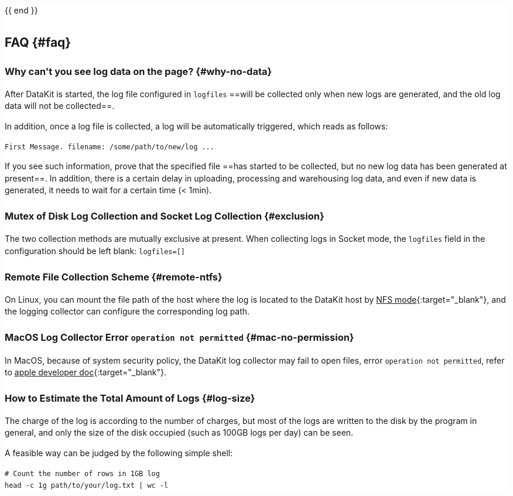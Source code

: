 {{ end }}

## FAQ {#faq}

### Why can't you see log data on the page? {#why-no-data}

After DataKit is started, the log file configured in `logfiles` ==will be collected only when new logs are generated, and the old log data will not be collected==.

In addition, once a log file is collected, a log will be automatically triggered, which reads as follows:

```not-set
First Message. filename: /some/path/to/new/log ...
```

If you see such information, prove that the specified file ==has started to be collected, but no new log data has been generated at present==. In addition, there is a certain delay in uploading, processing and warehousing log data, and even if new data is generated, it needs to wait for a certain time (< 1min).


### Mutex of Disk Log Collection and Socket Log Collection {#exclusion}


The two collection methods are mutually exclusive at present. When collecting logs in Socket mode, the `logfiles` field in the configuration should be left blank: `logfiles=[]`

### Remote File Collection Scheme {#remote-ntfs}

On Linux, you can mount the file path of the host where the log is located to the DataKit host by [NFS mode](https://linuxize.com/post/how-to-mount-an-nfs-share-in-linux/){:target="_blank"}, and the logging collector can configure the corresponding log path.


### MacOS Log Collector Error `operation not permitted` {#mac-no-permission}


In MacOS, because of system security policy, the DataKit log collector may fail to open files, error `operation not permitted`, refer to [apple developer doc](https://developer.apple.com/documentation/security/disabling_and_enabling_system_integrity_protection){:target="_blank"}.

### How to Estimate the Total Amount of Logs {#log-size}

The charge of the log is according to the number of charges, but most of the logs are written to the disk by the program in general, and only the size of the disk occupied (such as 100GB logs per day) can be seen.

A feasible way can be judged by the following simple shell:

```shell
# Count the number of rows in 1GB log
head -c 1g path/to/your/log.txt | wc -l
```
